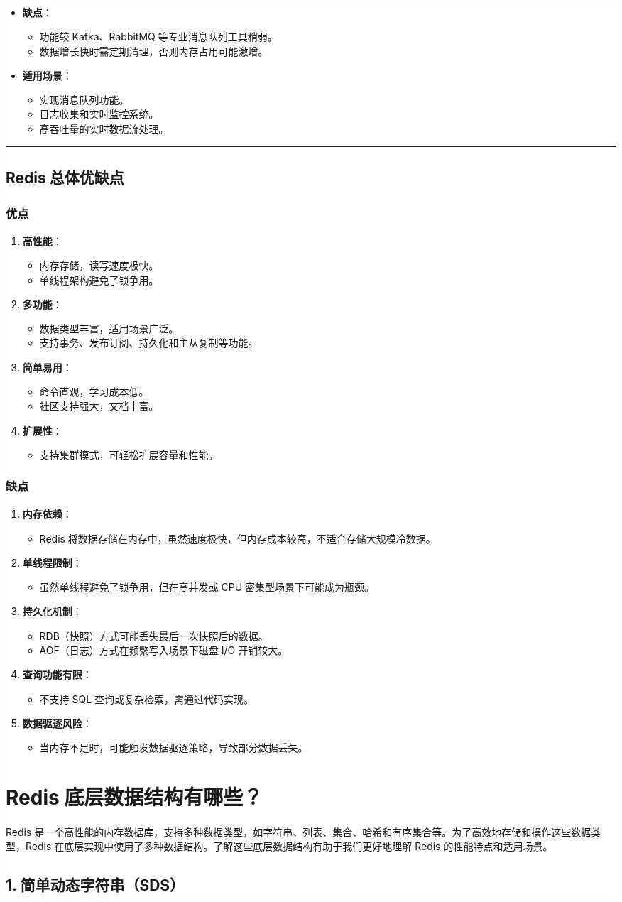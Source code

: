 - **缺点**：
  - 功能较 Kafka、RabbitMQ 等专业消息队列工具稍弱。
  - 数据增长快时需定期清理，否则内存占用可能激增。

- **适用场景**：
  - 实现消息队列功能。
  - 日志收集和实时监控系统。
  - 高吞吐量的实时数据流处理。

---

## Redis 总体优缺点

### 优点

1. **高性能**：
   - 内存存储，读写速度极快。
   - 单线程架构避免了锁争用。

2. **多功能**：
   - 数据类型丰富，适用场景广泛。
   - 支持事务、发布订阅、持久化和主从复制等功能。

3. **简单易用**：
   - 命令直观，学习成本低。
   - 社区支持强大，文档丰富。

4. **扩展性**：
   - 支持集群模式，可轻松扩展容量和性能。

### 缺点

1. **内存依赖**：
   - Redis 将数据存储在内存中，虽然速度极快，但内存成本较高，不适合存储大规模冷数据。

2. **单线程限制**：
   - 虽然单线程避免了锁争用，但在高并发或 CPU 密集型场景下可能成为瓶颈。

3. **持久化机制**：
   - RDB（快照）方式可能丢失最后一次快照后的数据。
   - AOF（日志）方式在频繁写入场景下磁盘 I/O 开销较大。

4. **查询功能有限**：
   - 不支持 SQL 查询或复杂检索，需通过代码实现。

5. **数据驱逐风险**：
   - 当内存不足时，可能触发数据驱逐策略，导致部分数据丢失。


# Redis 底层数据结构有哪些？

Redis 是一个高性能的内存数据库，支持多种数据类型，如字符串、列表、集合、哈希和有序集合等。为了高效地存储和操作这些数据类型，Redis 在底层实现中使用了多种数据结构。了解这些底层数据结构有助于我们更好地理解 Redis 的性能特点和适用场景。

## 1. 简单动态字符串（SDS）
